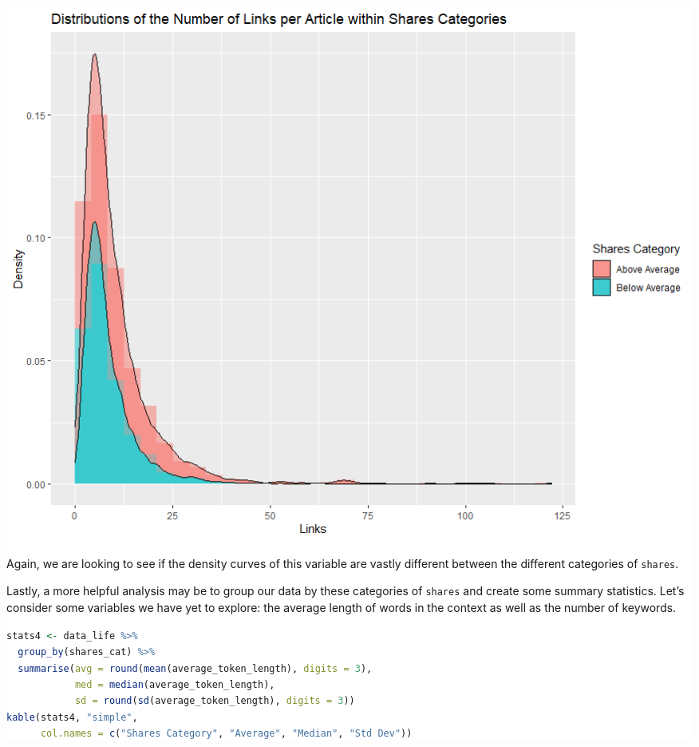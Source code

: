 ![](BusinessAnalysis_files/figure-gfm/unnamed-chunk-12-1.png)

Again, we are looking to see if the density curves of this variable are
vastly different between the different categories of `shares`.

Lastly, a more helpful analysis may be to group our data by these
categories of `shares` and create some summary statistics. Let’s
consider some variables we have yet to explore: the average length of
words in the context as well as the number of keywords.

``` r
stats4 <- data_life %>% 
  group_by(shares_cat) %>% 
  summarise(avg = round(mean(average_token_length), digits = 3), 
            med = median(average_token_length), 
            sd = round(sd(average_token_length), digits = 3))
kable(stats4, "simple", 
      col.names = c("Shares Category", "Average", "Median", "Std Dev"))
```
